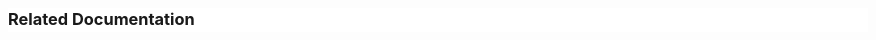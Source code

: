 ### Related Documentation

<Row columns={2}>
  <Link title="Getting started with XM Cloud | Sitecore Documentation" link="https://doc.sitecore.com/xmc/en/developers/xm-cloud/getting-started-with-xm-cloud.html" />
  <Link title="XM Cloud Foundation Head Repository | Github" link="https://github.com/sitecorelabs/xmcloud-foundation-head" />
  <Link title="XM Cloud Tutorials - Rename app #4" link="https://www.youtube.com/watch?v=uNkQQSC6n8o" />
</Row>
